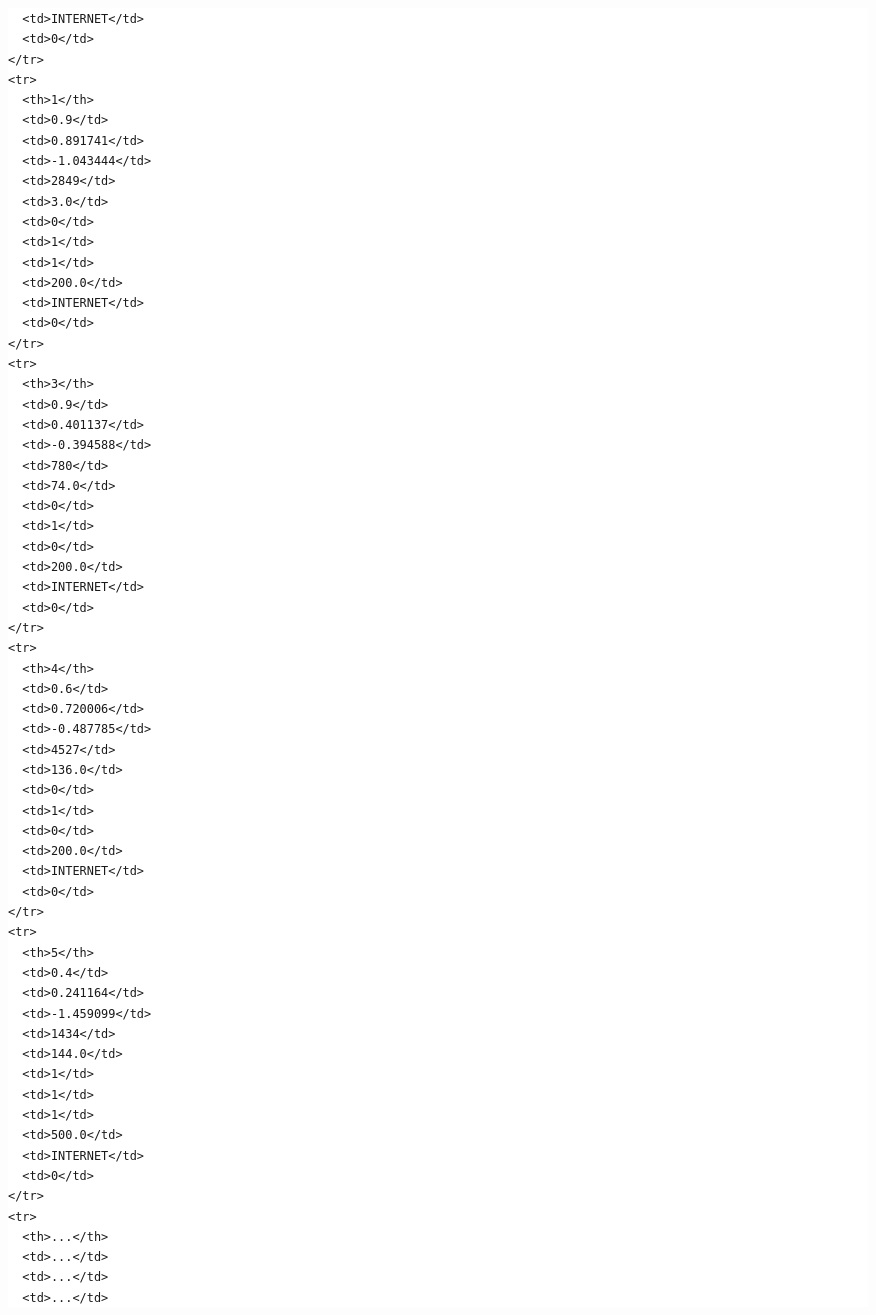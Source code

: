       <td>INTERNET</td>
      <td>0</td>
    </tr>
    <tr>
      <th>1</th>
      <td>0.9</td>
      <td>0.891741</td>
      <td>-1.043444</td>
      <td>2849</td>
      <td>3.0</td>
      <td>0</td>
      <td>1</td>
      <td>1</td>
      <td>200.0</td>
      <td>INTERNET</td>
      <td>0</td>
    </tr>
    <tr>
      <th>3</th>
      <td>0.9</td>
      <td>0.401137</td>
      <td>-0.394588</td>
      <td>780</td>
      <td>74.0</td>
      <td>0</td>
      <td>1</td>
      <td>0</td>
      <td>200.0</td>
      <td>INTERNET</td>
      <td>0</td>
    </tr>
    <tr>
      <th>4</th>
      <td>0.6</td>
      <td>0.720006</td>
      <td>-0.487785</td>
      <td>4527</td>
      <td>136.0</td>
      <td>0</td>
      <td>1</td>
      <td>0</td>
      <td>200.0</td>
      <td>INTERNET</td>
      <td>0</td>
    </tr>
    <tr>
      <th>5</th>
      <td>0.4</td>
      <td>0.241164</td>
      <td>-1.459099</td>
      <td>1434</td>
      <td>144.0</td>
      <td>1</td>
      <td>1</td>
      <td>1</td>
      <td>500.0</td>
      <td>INTERNET</td>
      <td>0</td>
    </tr>
    <tr>
      <th>...</th>
      <td>...</td>
      <td>...</td>
      <td>...</td>